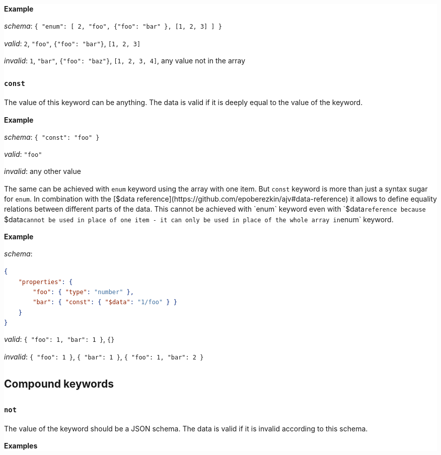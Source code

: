 
__Example__

_schema_: `{ "enum": [ 2, "foo", {"foo": "bar" }, [1, 2, 3] ] }`

_valid_: `2`, `"foo"`, `{"foo": "bar"}`, `[1, 2, 3]`

_invalid_: `1`, `"bar"`, `{"foo": "baz"}`, `[1, 2, 3, 4]`, any value not in the array



### `const`

The value of this keyword can be anything. The data is valid if it is deeply equal to the value of the keyword.

__Example__

_schema_: `{ "const": "foo" }`

_valid_: `"foo"`

_invalid_: any other value


The same can be achieved with `enum` keyword using the array with one item. But `const` keyword is more than just a syntax sugar for `enum`. In combination with the [$data reference](https://github.com/epoberezkin/ajv#data-reference) it allows to define equality relations between different parts of the data. This cannot be achieved with `enum` keyword even with `$data` reference because `$data` cannot be used in place of one item - it can only be used in place of the whole array in `enum` keyword.


__Example__

_schema_:

```json
{
    "properties": {
        "foo": { "type": "number" },
        "bar": { "const": { "$data": "1/foo" } }
    }
}
```

_valid_: `{ "foo": 1, "bar": 1 }`, `{}`

_invalid_: `{ "foo": 1 }`, `{ "bar": 1 }`, `{ "foo": 1, "bar": 2 }`



## Compound keywords

### `not`

The value of the keyword should be a JSON schema. The data is valid if it is invalid according to this schema.


__Examples__

